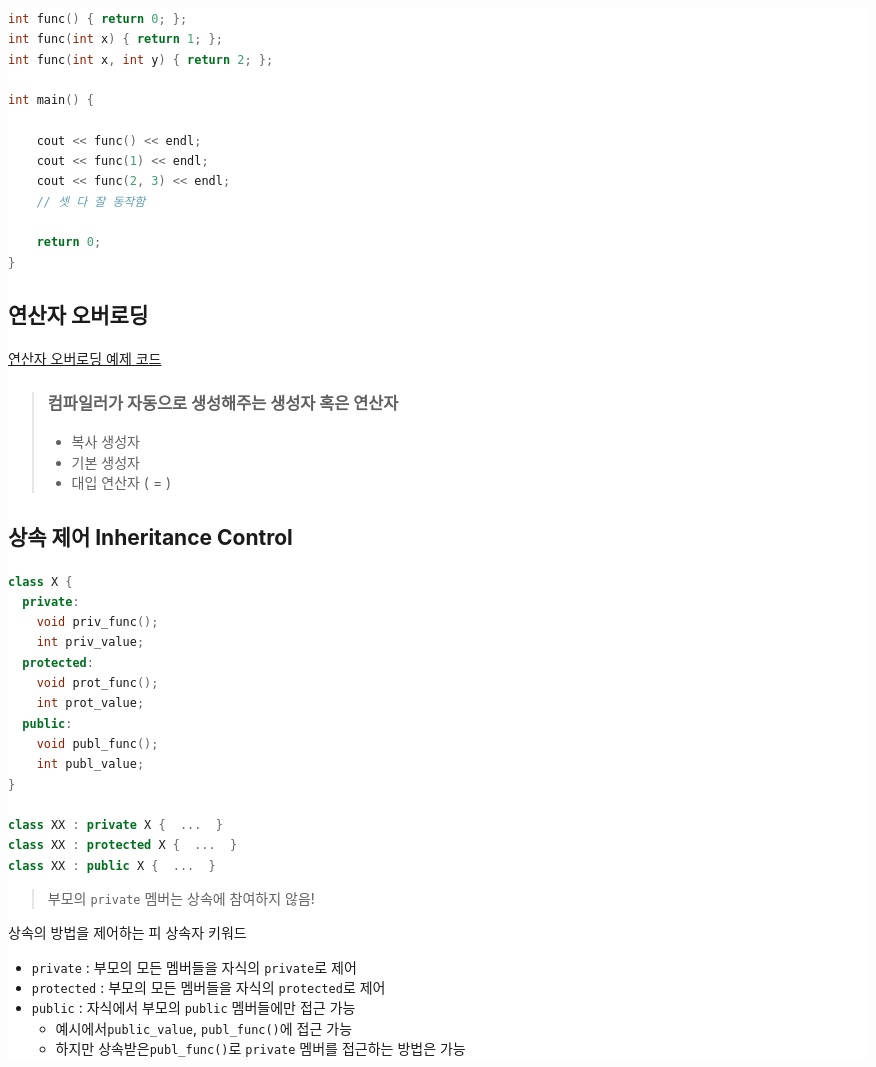 ```c++
int func() { return 0; };
int func(int x) { return 1; };
int func(int x, int y) { return 2; };

int main() {

    cout << func() << endl;
    cout << func(1) << endl;
    cout << func(2, 3) << endl;
    // 셋 다 잘 동작함

    return 0;
}
```
## 연산자 오버로딩
[연산자 오버로딩 예제 코드](../op_overload.cpp)


> ### 컴파일러가 자동으로 생성해주는 생성자 혹은 연산자
>   - 복사 생성자
>   - 기본 생성자
>   - 대입 연산자 ( = )


## 상속 제어 Inheritance Control

```c++
class X {
  private:
    void priv_func();
    int priv_value;
  protected:
    void prot_func();
    int prot_value;
  public:
    void publ_func();
    int publ_value;
}

class XX : private X {  ...  }
class XX : protected X {  ...  }
class XX : public X {  ...  }
```
> 부모의 `private` 멤버는 상속에 참여하지 않음!

상속의 방법을 제어하는 피 상속자 키워드
  - `private` : 부모의 모든 멤버들을 자식의 `private`로 제어
  - `protected` : 부모의 모든 멤버들을 자식의 `protected`로 제어
  - `public` : 자식에서 부모의 `public` 멤버들에만 접근 가능
    - 예시에서`public_value`, `publ_func()`에 접근 가능
    - 하지만 상속받은`publ_func()`로 `private` 멤버를 접근하는 방법은 가능